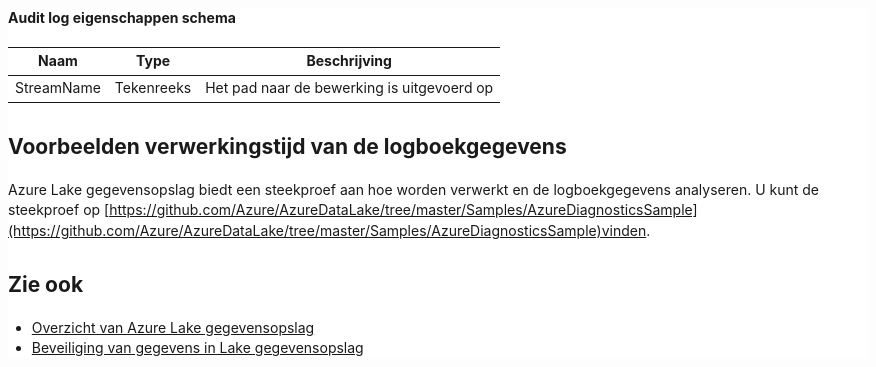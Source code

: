 #### <a name="audit-log-properties-schema"></a>Audit log eigenschappen schema

| Naam       | Type   | Beschrijving                              |
|------------|--------|------------------------------------------|
| StreamName | Tekenreeks | Het pad naar de bewerking is uitgevoerd op  |


## <a name="samples-to-process-the-log-data"></a>Voorbeelden verwerkingstijd van de logboekgegevens

Azure Lake gegevensopslag biedt een steekproef aan hoe worden verwerkt en de logboekgegevens analyseren. U kunt de steekproef op [https://github.com/Azure/AzureDataLake/tree/master/Samples/AzureDiagnosticsSample](https://github.com/Azure/AzureDataLake/tree/master/Samples/AzureDiagnosticsSample)vinden. 


## <a name="see-also"></a>Zie ook

- [Overzicht van Azure Lake gegevensopslag](data-lake-store-overview.md)
- [Beveiliging van gegevens in Lake gegevensopslag](data-lake-store-secure-data.md)

